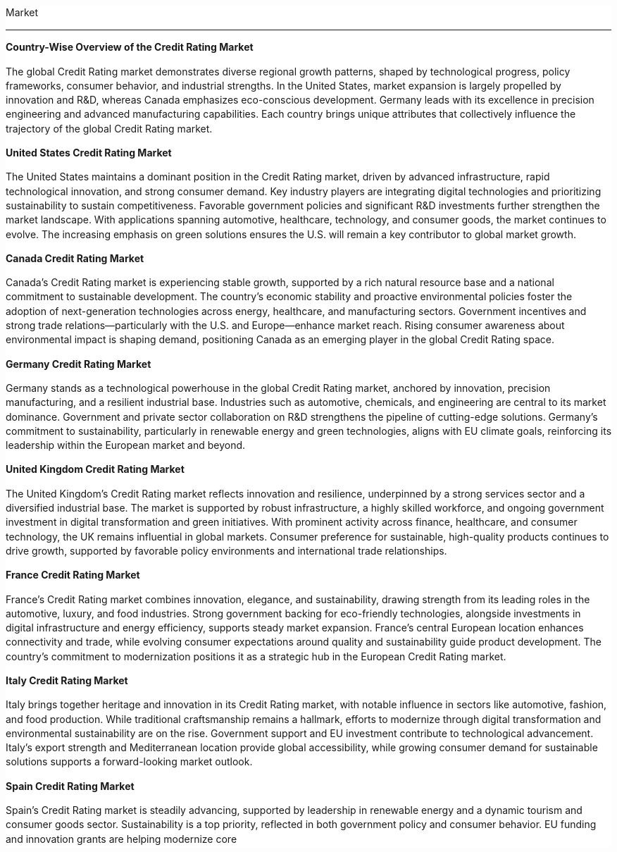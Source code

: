 Market</a></p></blockquote><hr /><p class="" data-start="217" data-end="261"><strong data-start="217" data-end="261">Country-Wise Overview of the Credit Rating Market</strong></p><p class="" data-start="263" data-end="774">The global Credit Rating market demonstrates diverse regional growth patterns, shaped by technological progress, policy frameworks, consumer behavior, and industrial strengths. In the United States, market expansion is largely propelled by innovation and R&amp;D, whereas Canada emphasizes eco-conscious development. Germany leads with its excellence in precision engineering and advanced manufacturing capabilities. Each country brings unique attributes that collectively influence the trajectory of the global Credit Rating market.</p><p class="" data-start="776" data-end="1421"><strong data-start="776" data-end="805">United States Credit Rating Market</strong></p><p class="" data-start="776" data-end="1421">The United States maintains a dominant position in the Credit Rating market, driven by advanced infrastructure, rapid technological innovation, and strong consumer demand. Key industry players are integrating digital technologies and prioritizing sustainability to sustain competitiveness. Favorable government policies and significant R&amp;D investments further strengthen the market landscape. With applications spanning automotive, healthcare, technology, and consumer goods, the market continues to evolve. The increasing emphasis on green solutions ensures the U.S. will remain a key contributor to global market growth.</p><p class="" data-start="1423" data-end="2019"><strong data-start="1423" data-end="1445">Canada Credit Rating Market</strong></p><p class="" data-start="1423" data-end="2019">Canada&rsquo;s Credit Rating market is experiencing stable growth, supported by a rich natural resource base and a national commitment to sustainable development. The country&rsquo;s economic stability and proactive environmental policies foster the adoption of next-generation technologies across energy, healthcare, and manufacturing sectors. Government incentives and strong trade relations&mdash;particularly with the U.S. and Europe&mdash;enhance market reach. Rising consumer awareness about environmental impact is shaping demand, positioning Canada as an emerging player in the global Credit Rating space.</p><p class="" data-start="2021" data-end="2591"><strong data-start="2021" data-end="2044">Germany Credit Rating Market</strong></p><p class="" data-start="2021" data-end="2591">Germany stands as a technological powerhouse in the global Credit Rating market, anchored by innovation, precision manufacturing, and a resilient industrial base. Industries such as automotive, chemicals, and engineering are central to its market dominance. Government and private sector collaboration on R&amp;D strengthens the pipeline of cutting-edge solutions. Germany&rsquo;s commitment to sustainability, particularly in renewable energy and green technologies, aligns with EU climate goals, reinforcing its leadership within the European market and beyond.</p><p class="" data-start="2593" data-end="3221"><strong data-start="2593" data-end="2623">United Kingdom Credit Rating Market</strong></p><p class="" data-start="2593" data-end="3221">The United Kingdom&rsquo;s Credit Rating market reflects innovation and resilience, underpinned by a strong services sector and a diversified industrial base. The market is supported by robust infrastructure, a highly skilled workforce, and ongoing government investment in digital transformation and green initiatives. With prominent activity across finance, healthcare, and consumer technology, the UK remains influential in global markets. Consumer preference for sustainable, high-quality products continues to drive growth, supported by favorable policy environments and international trade relationships.</p><p class="" data-start="3223" data-end="3838"><strong data-start="3223" data-end="3245">France Credit Rating Market</strong></p><p class="" data-start="3223" data-end="3838">France&rsquo;s Credit Rating market combines innovation, elegance, and sustainability, drawing strength from its leading roles in the automotive, luxury, and food industries. Strong government backing for eco-friendly technologies, alongside investments in digital infrastructure and energy efficiency, supports steady market expansion. France&rsquo;s central European location enhances connectivity and trade, while evolving consumer expectations around quality and sustainability guide product development. The country&rsquo;s commitment to modernization positions it as a strategic hub in the European Credit Rating market.</p><p class="" data-start="3840" data-end="4422"><strong data-start="3840" data-end="3861">Italy Credit Rating Market</strong></p><p class="" data-start="3840" data-end="4422">Italy brings together heritage and innovation in its Credit Rating market, with notable influence in sectors like automotive, fashion, and food production. While traditional craftsmanship remains a hallmark, efforts to modernize through digital transformation and environmental sustainability are on the rise. Government support and EU investment contribute to technological advancement. Italy&rsquo;s export strength and Mediterranean location provide global accessibility, while growing consumer demand for sustainable solutions supports a forward-looking market outlook.</p><p class="" data-start="4424" data-end="4975"><strong data-start="4424" data-end="4445">Spain Credit Rating Market</strong></p><p class="" data-start="4424" data-end="4975">Spain&rsquo;s Credit Rating market is steadily advancing, supported by leadership in renewable energy and a dynamic tourism and consumer goods sector. Sustainability is a top priority, reflected in both government policy and consumer behavior. EU funding and innovation grants are helping modernize core